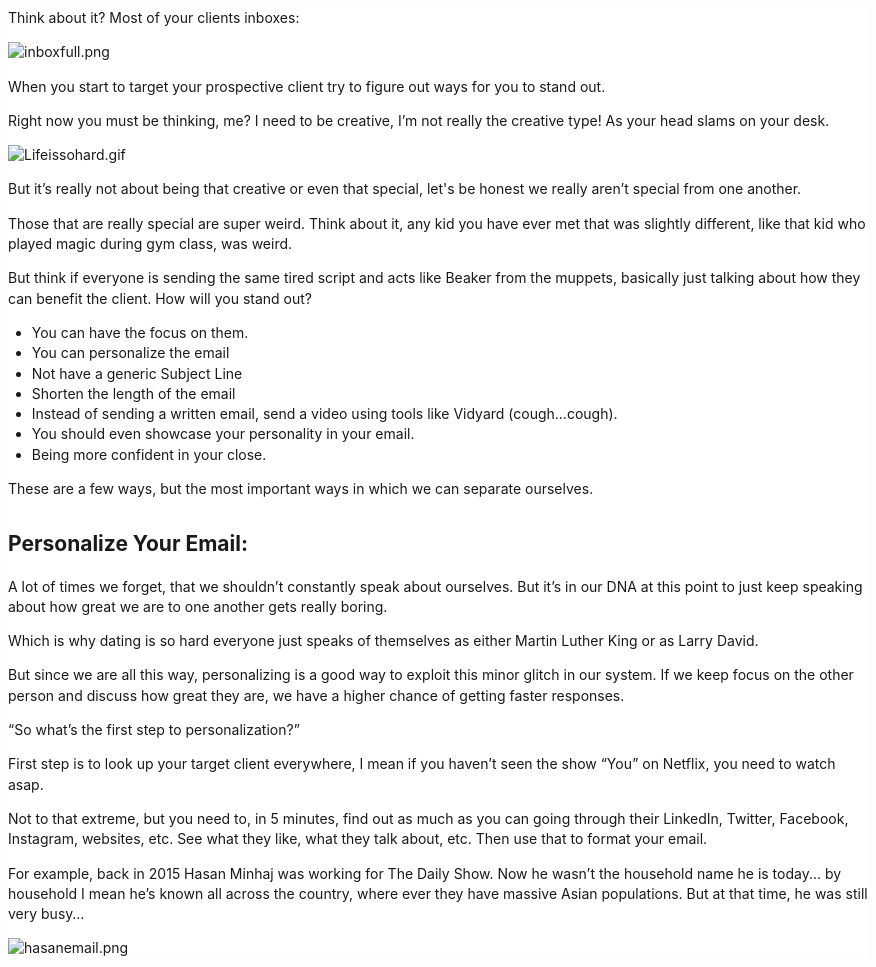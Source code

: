 Think about it? Most of your clients inboxes: 

![inboxfull.png](img/inboxfull.png)


When you start to target your prospective client try to figure out ways for you to stand out. 

Right now you must be thinking, me? I need to be creative, I’m not really the creative type! As your head slams on your desk.  

![Lifeissohard.gif](img/Lifeissohard.gif)

But it’s really not about being that creative or even that special, let's be honest we really aren’t special from one another. 

Those that are really special are super weird. Think about it, any kid you have ever met that was slightly different, like that kid who played magic during gym class, was weird. 

But think if everyone is sending the same tired script and acts like Beaker from the muppets, basically just talking about how they can benefit the client. How will you stand out?

- You can have the focus on them.
- You can personalize the email
- Not have a generic Subject Line
- Shorten the length of the email
- Instead of sending a written email, send a video using tools like Vidyard (cough...cough).
- You should even showcase your personality in your email. 
- Being more confident in your close.

These are a few ways, but the most important ways in which we can separate ourselves. 

## Personalize Your Email:

A lot of times we forget, that we shouldn’t constantly speak about ourselves. But it’s in our DNA at this point to just keep speaking about how great we are to one another gets really boring. 

Which is why dating is so hard everyone just speaks of themselves as either Martin Luther King or as Larry David. 

But since we are all this way, personalizing is a good way to exploit this minor glitch in our system. If we keep focus on the other person and discuss how great they are, we have a higher chance of getting faster responses. 

“So what’s the first step to personalization?” 

First step is to look up your target client everywhere, I mean if you haven’t seen the show “You” on Netflix, you need to watch asap. 

Not to that extreme, but you need to, in 5 minutes, find out as much as you can going through their LinkedIn, Twitter, Facebook, Instagram, websites, etc. See what they like, what they talk about, etc. Then use that to format your email.

For example, back in 2015 Hasan Minhaj was working for The Daily Show. Now he wasn’t the household name he is today... by household I mean he’s known all across the country, where ever they have massive Asian populations. But at that time, he was still very busy…

![hasanemail.png](img/hasanemail.png)
